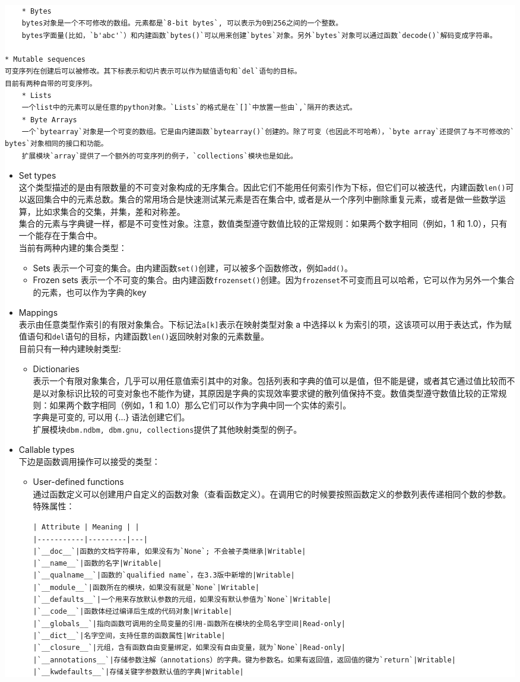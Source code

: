         * Bytes   
        bytes对象是一个不可修改的数组。元素都是`8-bit bytes`, 可以表示为0到256之间的一个整数。  
        bytes字面量(比如，`b'abc'`）和内建函数`bytes()`可以用来创建`bytes`对象。另外`bytes`对象可以通过函数`decode()`解码变成字符串。
        
    * Mutable sequences  
    可变序列在创建后可以被修改。其下标表示和切片表示可以作为赋值语句和`del`语句的目标。  
    目前有两种自带的可变序列。
        * Lists  
        一个list中的元素可以是任意的python对象。`Lists`的格式是在`[]`中放置一些由`,`隔开的表达式。
        * Byte Arrays  
        一个`bytearray`对象是一个可变的数组。它是由内建函数`bytearray()`创建的。除了可变（也因此不可哈希），`byte array`还提供了与不可修改的`bytes`对象相同的接口和功能。  
        扩展模块`array`提供了一个额外的可变序列的例子，`collections`模块也是如此。

* Set types  
这个类型描述的是由有限数量的不可变对象构成的无序集合。因此它们不能用任何索引作为下标，但它们可以被迭代，内建函数`len()`可以返回集合中的元素总数。集合的常用场合是快速测试某元素是否在集合中, 或者是从一个序列中删除重复元素，或者是做一些数学运算，比如求集合的交集，并集，差和对称差。  
集合的元素与字典键一样，都是不可变性对象。注意，数值类型遵守数值比较的正常规则：如果两个数字相同（例如，1 和 1.0），只有一个能存在于集合中。  
当前有两种内建的集合类型：
    * Sets
    表示一个可变的集合。由内建函数`set()`创建，可以被多个函数修改，例如`add()`。
    * Frozen sets
    表示一个不可变的集合。由内建函数`frozenset()`创建。因为`frozenset`不可变而且可以哈希，它可以作为另外一个集合的元素，也可以作为字典的key
    
* Mappings  
表示由任意类型作索引的有限对象集合。下标记法`a[k]`表示在映射类型对象 a 中选择以 k 为索引的项，这该项可以用于表达式，作为赋值语句和`del`语句的目标，内建函数`len()`返回映射对象的元素数量。  
目前只有一种内建映射类型:  

    * Dictionaries  
    表示一个有限对象集合，几乎可以用任意值索引其中的对象。包括列表和字典的值可以是值，但不能是键，或者其它通过值比较而不是以对象标识比较的可变对象也不能作为键，其原因是字典的实现效率要求键的散列值保持不变。数值类型遵守数值比较的正常规则：如果两个数字相同（例如，1 和 1.0）那么它们可以作为字典中同一个实体的索引。  
    字典是可变的, 可以用 {...} 语法创建它们。  
    扩展模块`dbm.ndbm, dbm.gnu, collections`提供了其他映射类型的例子。
    
* Callable types  
下边是函数调用操作可以接受的类型：

  * User-defined functions  
通过函数定义可以创建用户自定义的函数对象（查看函数定义）。在调用它的时候要按照函数定义的参数列表传递相同个数的参数。
        特殊属性：
        
        | Attribute | Meaning | |
        |-----------|---------|---|
        |`__doc__`|函数的文档字符串, 如果没有为`None`; 不会被子类继承|Writable|
        |`__name__`|函数的名字|Writable|
        |`__qualname__`|函数的`qualified name`，在3.3版中新增的|Writable|
        |`__module__`|函数所在的模块，如果没有就是`None`|Writable|
        |`__defaults__`|一个用来存放默认参数的元组，如果没有默认参值为`None`|Writable|
        |`__code__`|函数体经过编译后生成的代码对象|Writable|
        |`__globals__`|指向函数可调用的全局变量的引用-函数所在模块的全局名字空间|Read-only|
        |`__dict__`|名字空间，支持任意的函数属性|Writable|
        |`__closure__`|元组，含有函数自由变量绑定，如果没有自由变量，就为`None`|Read-only|
        |`__annotations__`|存储参数注解（annotations）的字典。键为参数名。如果有返回值，返回值的键为`return`|Writable|
        |`__kwdefaults__`|存储关键字参数默认值的字典|Writable|
